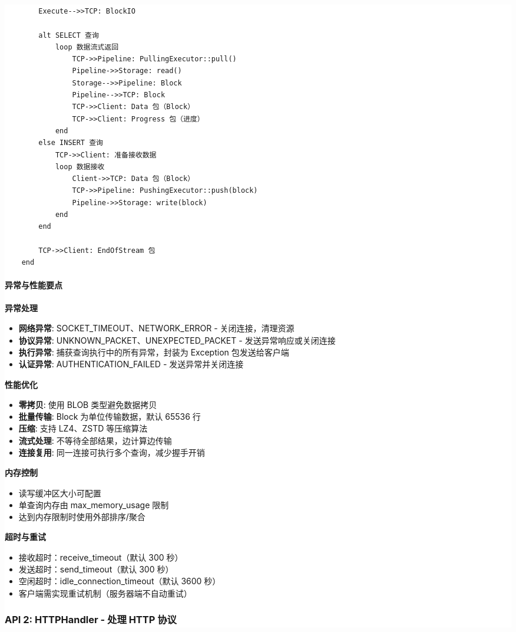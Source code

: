 ```mermaid
        Execute-->>TCP: BlockIO
        
        alt SELECT 查询
            loop 数据流式返回
                TCP->>Pipeline: PullingExecutor::pull()
                Pipeline->>Storage: read()
                Storage-->>Pipeline: Block
                Pipeline-->>TCP: Block
                TCP->>Client: Data 包（Block）
                TCP->>Client: Progress 包（进度）
            end
        else INSERT 查询
            TCP->>Client: 准备接收数据
            loop 数据接收
                Client->>TCP: Data 包（Block）
                TCP->>Pipeline: PushingExecutor::push(block)
                Pipeline->>Storage: write(block)
            end
        end
        
        TCP->>Client: EndOfStream 包
    end
```

#### 异常与性能要点

**异常处理**
- **网络异常**: SOCKET_TIMEOUT、NETWORK_ERROR - 关闭连接，清理资源
- **协议异常**: UNKNOWN_PACKET、UNEXPECTED_PACKET - 发送异常响应或关闭连接
- **执行异常**: 捕获查询执行中的所有异常，封装为 Exception 包发送给客户端
- **认证异常**: AUTHENTICATION_FAILED - 发送异常并关闭连接

**性能优化**
- **零拷贝**: 使用 BLOB 类型避免数据拷贝
- **批量传输**: Block 为单位传输数据，默认 65536 行
- **压缩**: 支持 LZ4、ZSTD 等压缩算法
- **流式处理**: 不等待全部结果，边计算边传输
- **连接复用**: 同一连接可执行多个查询，减少握手开销

**内存控制**
- 读写缓冲区大小可配置
- 单查询内存由 max_memory_usage 限制
- 达到内存限制时使用外部排序/聚合

**超时与重试**
- 接收超时：receive_timeout（默认 300 秒）
- 发送超时：send_timeout（默认 300 秒）
- 空闲超时：idle_connection_timeout（默认 3600 秒）
- 客户端需实现重试机制（服务器端不自动重试）

### API 2: HTTPHandler - 处理 HTTP 协议
